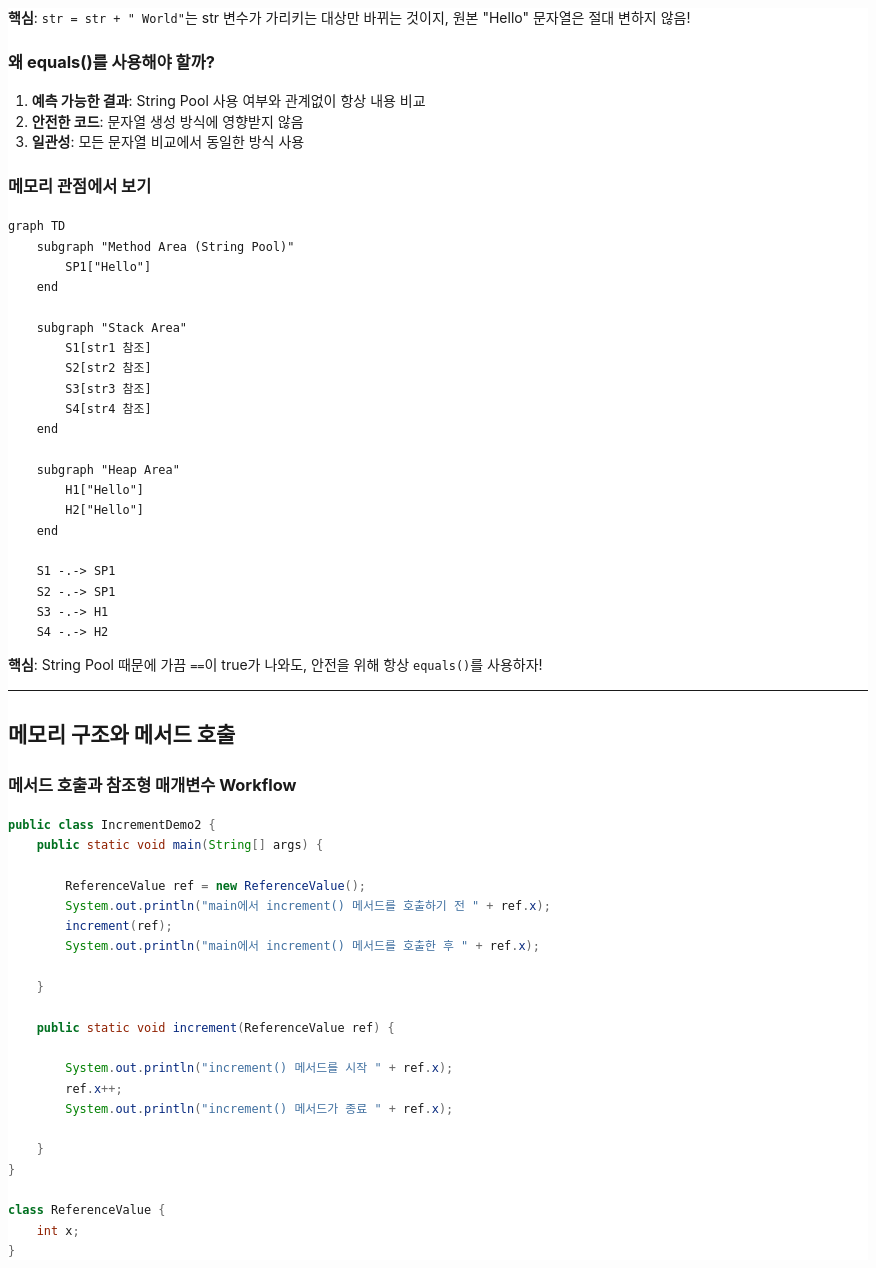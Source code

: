 **핵심**: `str = str + " World"`는 str 변수가 가리키는 대상만 바뀌는 것이지, 원본 "Hello" 문자열은 절대 변하지 않음!

### 왜 equals()를 사용해야 할까?
1. **예측 가능한 결과**: String Pool 사용 여부와 관계없이 항상 내용 비교
2. **안전한 코드**: 문자열 생성 방식에 영향받지 않음
3. **일관성**: 모든 문자열 비교에서 동일한 방식 사용

### 메모리 관점에서 보기
```mermaid
graph TD
    subgraph "Method Area (String Pool)"
        SP1["Hello"]
    end
    
    subgraph "Stack Area"
        S1[str1 참조]
        S2[str2 참조]
        S3[str3 참조]
        S4[str4 참조]
    end
    
    subgraph "Heap Area"
        H1["Hello"]
        H2["Hello"]
    end
    
    S1 -.-> SP1
    S2 -.-> SP1
    S3 -.-> H1
    S4 -.-> H2
```

**핵심**: String Pool 때문에 가끔 `==`이 true가 나와도, 안전을 위해 항상 `equals()`를 사용하자!

---

## 메모리 구조와 메서드 호출

### 메서드 호출과 참조형 매개변수 Workflow

```java
public class IncrementDemo2 {
    public static void main(String[] args) {

        ReferenceValue ref = new ReferenceValue();
        System.out.println("main에서 increment() 메서드를 호출하기 전 " + ref.x);
        increment(ref);
        System.out.println("main에서 increment() 메서드를 호출한 후 " + ref.x);

    }

    public static void increment(ReferenceValue ref) {

        System.out.println("increment() 메서드를 시작 " + ref.x);
        ref.x++;
        System.out.println("increment() 메서드가 종료 " + ref.x);

    }
}

class ReferenceValue {
    int x;
}
```
